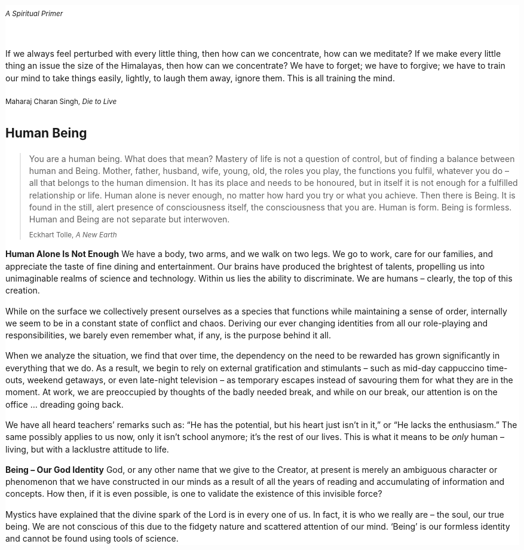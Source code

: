 <sub>_A Spiritual Primer_</sub>

<image>

If we always feel perturbed with every little thing, then how can we concentrate, how can we meditate? If we make every little thing an issue the size of the Himalayas, then how can we concentrate? We have to forget; we have to forgive; we have to train our mind to take things easily, lightly, to laugh them away, ignore them. This is all training the mind.

<sub>Maharaj Charan Singh, _Die to Live_</sub>

## Human Being

> You are a human being. What does that mean? Mastery of life is not a question of control, but of finding a balance between human and Being. Mother, father, husband, wife, young, old, the roles you play, the functions you fulfil, whatever you do – all that belongs to the human dimension. It has its place and needs to be honoured, but in itself it is not enough for a fulfilled relationship or life. Human alone is never enough, no matter how hard you try or what you achieve. Then there is Being. It is found in the still, alert presence of consciousness itself, the consciousness that you are. Human is form. Being is formless. Human and Being are not separate but interwoven.  
> <sub>Eckhart Tolle, _A New Earth_</sub>

**Human Alone Is Not Enough**
We have a body, two arms, and we walk on two legs. We go to work, care for our families, and appreciate the taste of fine dining and entertainment. Our brains have produced the brightest of talents, propelling us into unimaginable realms of science and technology. Within us lies the ability to discriminate. We are humans – clearly, the top of this creation.

While on the surface we collectively present ourselves as a species that functions while maintaining a sense of order, internally we seem to be in a constant state of conflict and chaos. Deriving our ever changing identities from all our role-playing and responsibilities, we barely even remember what, if any, is the purpose behind it all.

When we analyze the situation, we find that over time, the dependency on the need to be rewarded has grown significantly in everything that we do. As a result, we begin to rely on external gratification and stimulants – such as mid-day cappuccino time-outs, weekend getaways, or even late-night television – as temporary escapes instead of savouring them for what they are in the moment. At work, we are preoccupied by thoughts of the badly needed break, and while on our break, our attention is on the office … dreading going back.

We have all heard teachers’ remarks such as: “He has the potential, but his heart just isn’t in it,” or “He lacks the enthusiasm.” The same possibly applies to us now, only it isn’t school anymore; it’s the rest of our lives. This is what it means to be _only_ human – living, but with a lacklustre attitude to life.

**Being – Our God Identity**
God, or any other name that we give to the Creator, at present is merely an ambiguous character or phenomenon that we have constructed in our minds as a result of all the years of reading and accumulating of information and concepts. How then, if it is even possible, is one to validate the existence of this invisible force?

Mystics have explained that the divine spark of the Lord is in every one of us. In fact, it is who we really are – the soul, our true being. We are not conscious of this due to the fidgety nature and scattered attention of our mind. ‘Being’ is our formless identity and cannot be found using tools of science.
